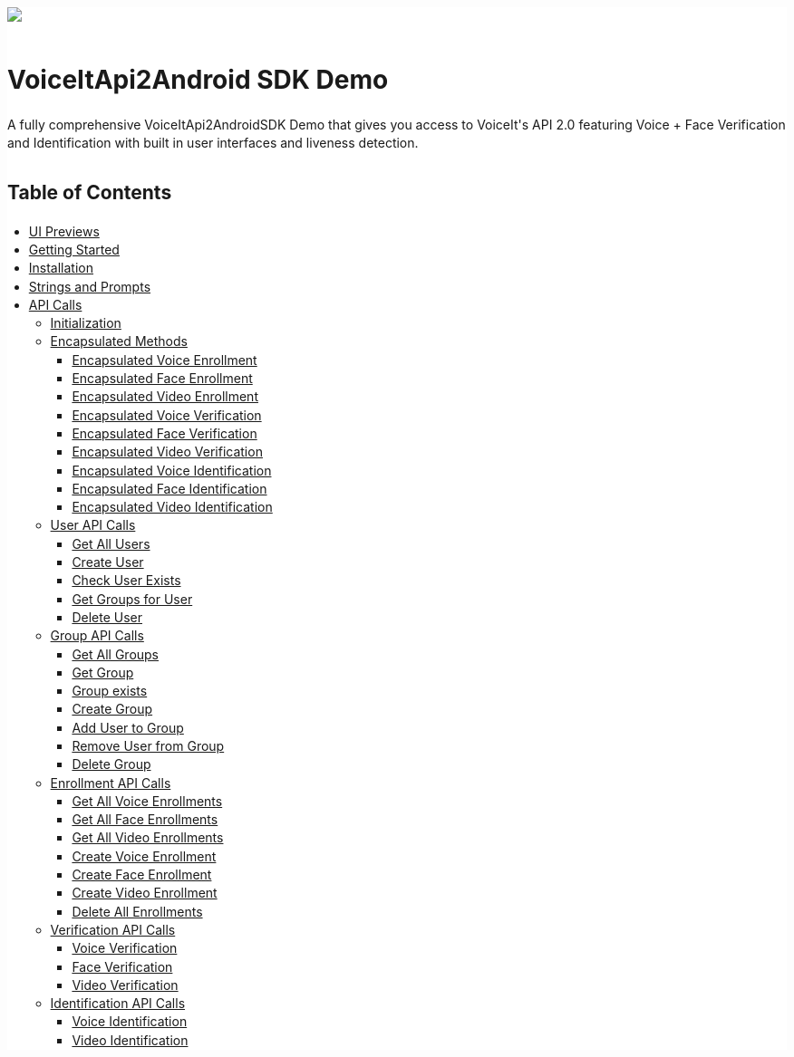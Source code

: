 <img src="https://raw.githubusercontent.com/voiceittech/VoiceItApi2AndroidSDK/master/Graphics/android.png" width="100%" style="width:100%">

# VoiceItApi2Android SDK Demo

A fully comprehensive VoiceItApi2AndroidSDK Demo that gives you access to VoiceIt's API 2.0 featuring Voice + Face Verification and Identification with built in user interfaces and liveness detection.

## Table of Contents

* [UI Previews](#ui-previews)
* [Getting Started](#getting-started)
* [Installation](#installation)
* [Strings and Prompts](#strings-and-prompts)
* [API Calls](#api-calls)
  * [Initialization](#initialization)
  * [Encapsulated Methods](#encapsulated-methods)
      * [Encapsulated Voice Enrollment](#encapsulated-voice-enrollment)
      * [Encapsulated Face Enrollment](#encapsulated-face-enrollment)
      * [Encapsulated Video Enrollment](#encapsulated-video-enrollment)
      * [Encapsulated Voice Verification](#encapsulated-voice-verification)
      * [Encapsulated Face Verification](#encapsulated-face-verification)
      * [Encapsulated Video Verification](#encapsulated-video-verification)
      * [Encapsulated Voice Identification](#encapsulated-voice-identification)
      * [Encapsulated Face Identification](#encapsulated-face-identification)
      * [Encapsulated Video Identification](#encapsulated-video-identification)
  * [User API Calls](#user-api-calls)
      * [Get All Users](#get-all-users)
      * [Create User](#create-user)
      * [Check User Exists](#check-if-specific-user-exists)
      * [Get Groups for User](#get-groups-for-user)
      * [Delete User](#delete-a-specific-user)
  * [Group API Calls](#group-api-calls)
      * [Get All Groups](#get-all-groups)
      * [Get Group](#get-a-specific-group)
      * [Group exists](#check-if-group-exists)
      * [Create Group](#create-group)
      * [Add User to Group](#add-user-to-group)
      * [Remove User from Group](#remove-user-from-group)     
      * [Delete Group](#delete-group)
  * [Enrollment API Calls](#enrollment-api-calls)
      * [Get All Voice Enrollments](#get-all-voice-enrollments)
      * [Get All Face Enrollments](#get-all-face-enrollments)
      * [Get All Video Enrollments](#get-all-video-enrollments)
      * [Create Voice Enrollment](#create-voice-enrollment)
      * [Create Face Enrollment](#create-face-enrollment)
      * [Create Video Enrollment](#create-video-enrollment)
      * [Delete All Enrollments](#delete-all-enrollments)
  * [Verification API Calls](#verification-api-calls)
      * [Voice Verification](#voice-verification)
      * [Face Verification](#face-verification)
      * [Video Verification](#video-verification)
  * [Identification API Calls](#identification-api-calls)
      * [Voice Identification](#voice-identification)
      * [Video Identification](#video-identification)
